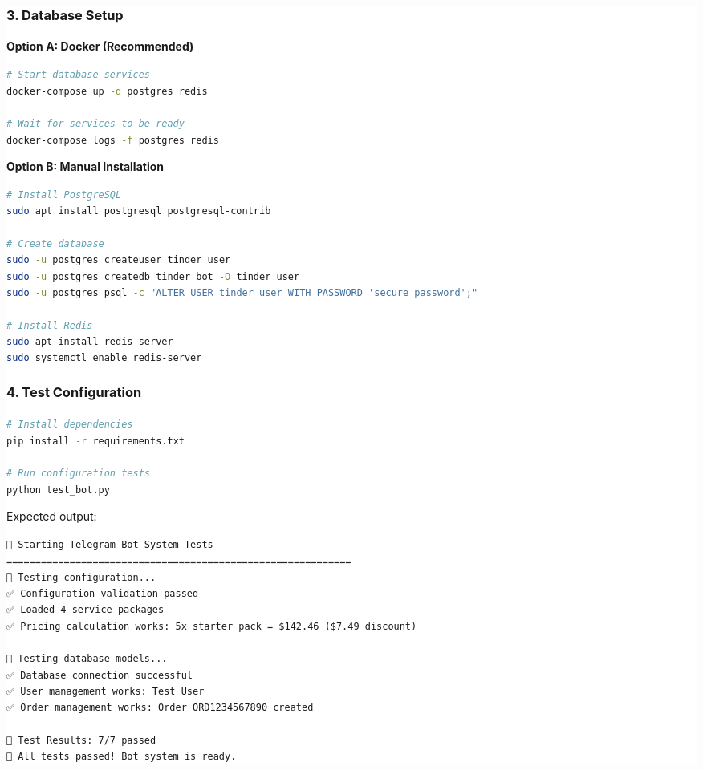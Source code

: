 ### 3. Database Setup

**Option A: Docker (Recommended)**
```bash
# Start database services
docker-compose up -d postgres redis

# Wait for services to be ready
docker-compose logs -f postgres redis
```

**Option B: Manual Installation**
```bash
# Install PostgreSQL
sudo apt install postgresql postgresql-contrib

# Create database
sudo -u postgres createuser tinder_user
sudo -u postgres createdb tinder_bot -O tinder_user
sudo -u postgres psql -c "ALTER USER tinder_user WITH PASSWORD 'secure_password';"

# Install Redis
sudo apt install redis-server
sudo systemctl enable redis-server
```

### 4. Test Configuration

```bash
# Install dependencies
pip install -r requirements.txt

# Run configuration tests
python test_bot.py
```

Expected output:
```
🧪 Starting Telegram Bot System Tests
============================================================
🔧 Testing configuration...
✅ Configuration validation passed
✅ Loaded 4 service packages
✅ Pricing calculation works: 5x starter pack = $142.46 ($7.49 discount)

💾 Testing database models...
✅ Database connection successful
✅ User management works: Test User
✅ Order management works: Order ORD1234567890 created

🧪 Test Results: 7/7 passed
🎉 All tests passed! Bot system is ready.
```
